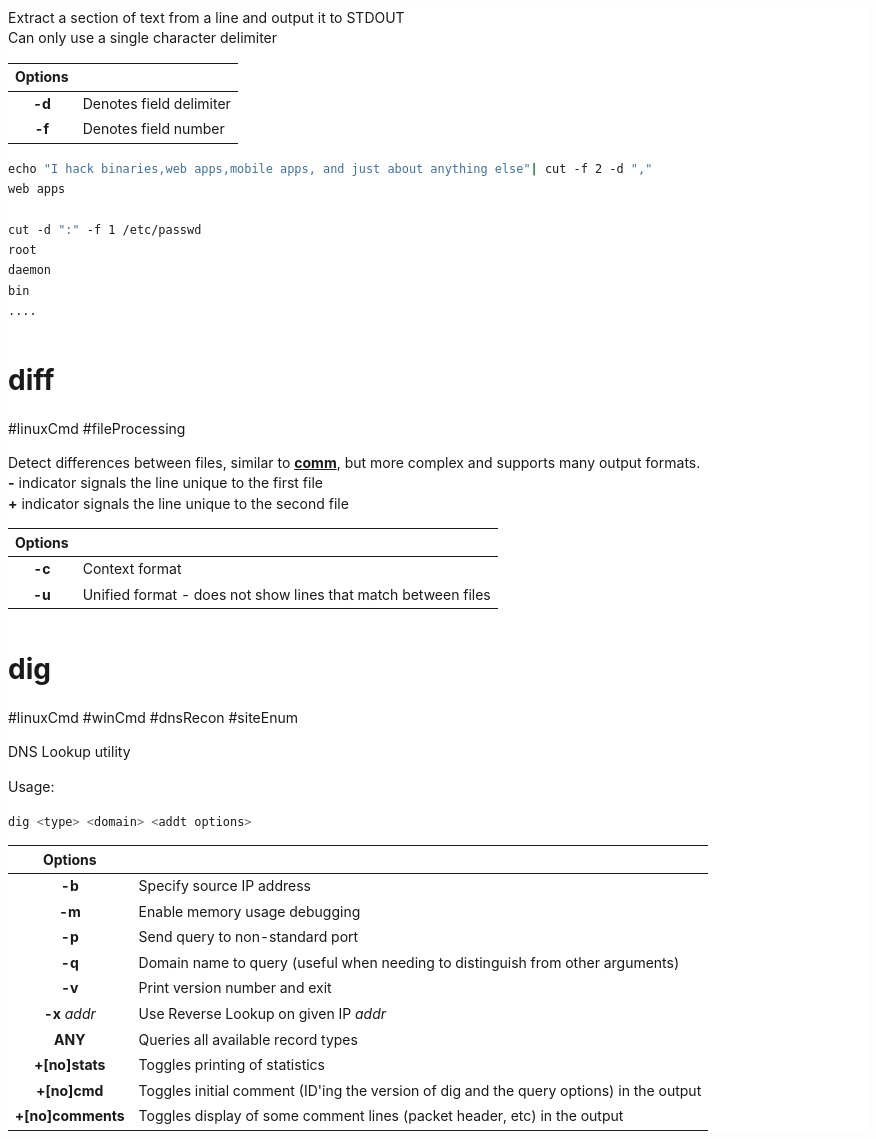 Extract a section of text from a line and output it to STDOUT  
Can only use a single character delimiter  

|  Options  |             |
|:-------:| ----------- |
|**-d**|Denotes field delimiter|
|**-f**|Denotes field number

```bash
echo "I hack binaries,web apps,mobile apps, and just about anything else"| cut -f 2 -d ","  
web apps  
  
cut -d ":" -f 1 /etc/passwd   
root   
daemon   
bin   
....
```


# diff
#linuxCmd #fileProcessing 

Detect differences between files, similar to [**comm**](#comm), but more complex and supports many output formats.  
**-** indicator signals the line unique to the first file  
**+** indicator signals the line unique to the second file  

| Options |                                                               |
|:-------:| ------------------------------------------------------------- |
| **-c**  | Context format                                                |
| **-u**  | Unified format - does not show lines that match between files |


# dig
#linuxCmd #winCmd #dnsRecon #siteEnum

DNS Lookup utility

Usage:
```bash
dig <type> <domain> <addt options>
```

|       Options       |                                                                                         |
|:-------------------:| --------------------------------------------------------------------------------------- |
|       **-b**        | Specify source IP address                                                               |
|       **-m**        | Enable memory usage debugging                                                           |
|       **-p**        | Send query to non-standard port                                                         |
|       **-q**        | Domain name to query (useful when needing to distinguish from other arguments)          |
|       **-v**        | Print version number and exit                                                           |
|    **-x** _addr_    | Use Reverse Lookup on given IP _addr_                                                   |
|       **ANY**       | Queries all available record types                                                      |
|  **+\[no\]stats**   | Toggles printing of statistics                                                          |
|   **+\[no\]cmd**    | Toggles initial comment (ID'ing the version of dig and the query options) in the output |
| **+\[no\]comments** | Toggles display of some comment lines (packet header, etc) in the output                |
